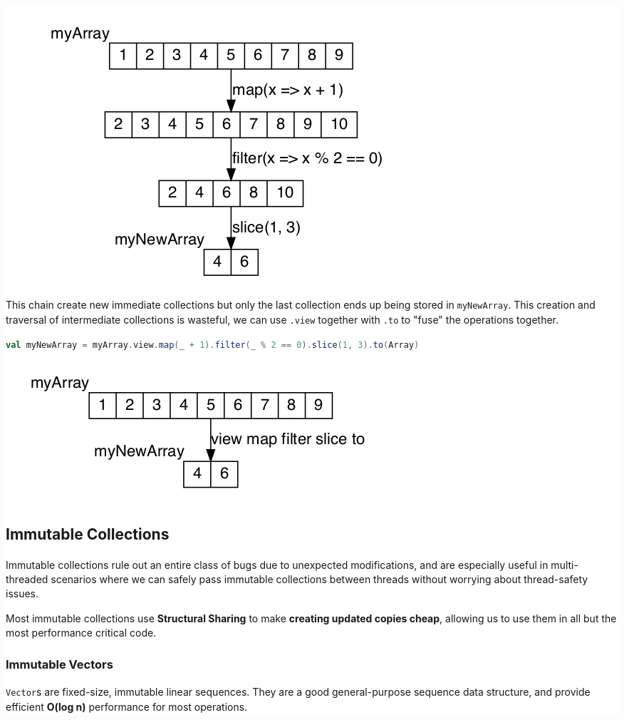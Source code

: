 ![Chaining operations](images/chain.png) 

This chain create new immediate collections but only the last collection ends up being stored in `myNewArray`. This creation and traversal of intermediate collections is wasteful, we can use `.view` together with `.to` to "fuse" the operations together.

```scala
val myNewArray = myArray.view.map(_ + 1).filter(_ % 2 == 0).slice(1, 3).to(Array)
```
![Chaining operations with view and to](images/view.png) 

## Immutable Collections
Immutable collections rule out an entire class of bugs due to unexpected modifications, and are especially
useful in multi-threaded scenarios where we can safely pass immutable collections between threads
without worrying about thread-safety issues.

Most immutable collections use **Structural Sharing** to make **creating updated copies cheap**, allowing us to use them in all but the most performance critical code. 
### Immutable Vectors
`Vector`s are fixed-size, immutable linear sequences. They are a good general-purpose sequence data
structure, and provide efficient **O(log n)** performance for most operations.
